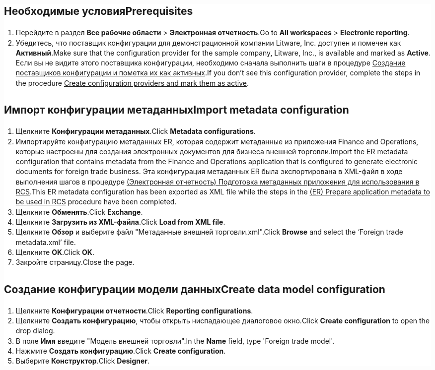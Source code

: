 ## <a name="prerequisites"></a><span data-ttu-id="0c257-108">Необходимые условия</span><span class="sxs-lookup"><span data-stu-id="0c257-108">Prerequisites</span></span>
1. <span data-ttu-id="0c257-109">Перейдите в раздел **Все рабочие области** > **Электронная отчетность**.</span><span class="sxs-lookup"><span data-stu-id="0c257-109">Go to **All workspaces** > **Electronic reporting**.</span></span> 
2. <span data-ttu-id="0c257-110">Убедитесь, что поставщик конфигурации для демонстрационной компании Litware, Inc. доступен и помечен как **Активный**.</span><span class="sxs-lookup"><span data-stu-id="0c257-110">Make sure that the configuration provider for the sample company, Litware, Inc., is available and marked as **Active**.</span></span> <span data-ttu-id="0c257-111">Если вы не видите этого поставщика конфигурации, необходимо сначала выполнить шаги в процедуре [Создание поставщиков конфигурации и пометка их как активных](er-configuration-provider-mark-it-active-2016-11.md).</span><span class="sxs-lookup"><span data-stu-id="0c257-111">If you don’t see this configuration provider, complete the steps in the procedure [Create configuration providers and mark them as active](er-configuration-provider-mark-it-active-2016-11.md).</span></span> 

## <a name="import-metadata-configuration"></a><span data-ttu-id="0c257-112">Импорт конфигурации метаданных</span><span class="sxs-lookup"><span data-stu-id="0c257-112">Import metadata configuration</span></span> 
1. <span data-ttu-id="0c257-113">Щелкните **Конфигурации метаданных**.</span><span class="sxs-lookup"><span data-stu-id="0c257-113">Click **Metadata configurations**.</span></span> 
2. <span data-ttu-id="0c257-114">Импортируйте конфигурацию метаданных ER, которая содержит метаданные из приложения Finance and Operations, которые настроены для создания электронных документов для бизнеса внешней торговли.</span><span class="sxs-lookup"><span data-stu-id="0c257-114">Import the ER metadata configuration that contains metadata from the Finance and Operations application that is configured to generate electronic documents for foreign trade business.</span></span> <span data-ttu-id="0c257-115">Эта конфигурация метаданных ER была экспортирована в XML-файл в ходе выполнения шагов в процедуре [(Электронная отчетность) Подготовка метаданных приложения для использования в RCS](prepare-application-metadata-rcs.md).</span><span class="sxs-lookup"><span data-stu-id="0c257-115">This ER metadata configuration has been exported as XML file while the steps in the [(ER) Prepare application metadata to be used in RCS](prepare-application-metadata-rcs.md) procedure have been completed.</span></span> 
3. <span data-ttu-id="0c257-116">Щелкните **Обменять**.</span><span class="sxs-lookup"><span data-stu-id="0c257-116">Click **Exchange**.</span></span> 
4. <span data-ttu-id="0c257-117">Щелкните **Загрузить из XML-файла**.</span><span class="sxs-lookup"><span data-stu-id="0c257-117">Click **Load from XML file**.</span></span> 
5. <span data-ttu-id="0c257-118">Щелкните **Обзор** и выберите файл "Метаданные внешней торговли.xml".</span><span class="sxs-lookup"><span data-stu-id="0c257-118">Click **Browse** and select the ‘Foreign trade metadata.xml’ file.</span></span> 
6. <span data-ttu-id="0c257-119">Щелкните **OK**.</span><span class="sxs-lookup"><span data-stu-id="0c257-119">Click **OK**.</span></span> 
7. <span data-ttu-id="0c257-120">Закройте страницу.</span><span class="sxs-lookup"><span data-stu-id="0c257-120">Close the page.</span></span> 

## <a name="create-data-model-configuration"></a><span data-ttu-id="0c257-121">Создание конфигурации модели данных</span><span class="sxs-lookup"><span data-stu-id="0c257-121">Create data model configuration</span></span>
1. <span data-ttu-id="0c257-122">Щелкните **Конфигурации отчетности**.</span><span class="sxs-lookup"><span data-stu-id="0c257-122">Click **Reporting configurations**.</span></span> 
2. <span data-ttu-id="0c257-123">Щелкните **Создать конфигурацию**, чтобы открыть ниспадающее диалоговое окно.</span><span class="sxs-lookup"><span data-stu-id="0c257-123">Click **Create configuration** to open the drop dialog.</span></span> 
3. <span data-ttu-id="0c257-124">В поле **Имя** введите "Модель внешней торговли".</span><span class="sxs-lookup"><span data-stu-id="0c257-124">In the **Name** field, type 'Foreign trade model'.</span></span> 
4. <span data-ttu-id="0c257-125">Нажмите **Создать конфигурацию**.</span><span class="sxs-lookup"><span data-stu-id="0c257-125">Click **Create configuration**.</span></span> 
5. <span data-ttu-id="0c257-126">Выберите **Конструктор**.</span><span class="sxs-lookup"><span data-stu-id="0c257-126">Click **Designer**.</span></span> 